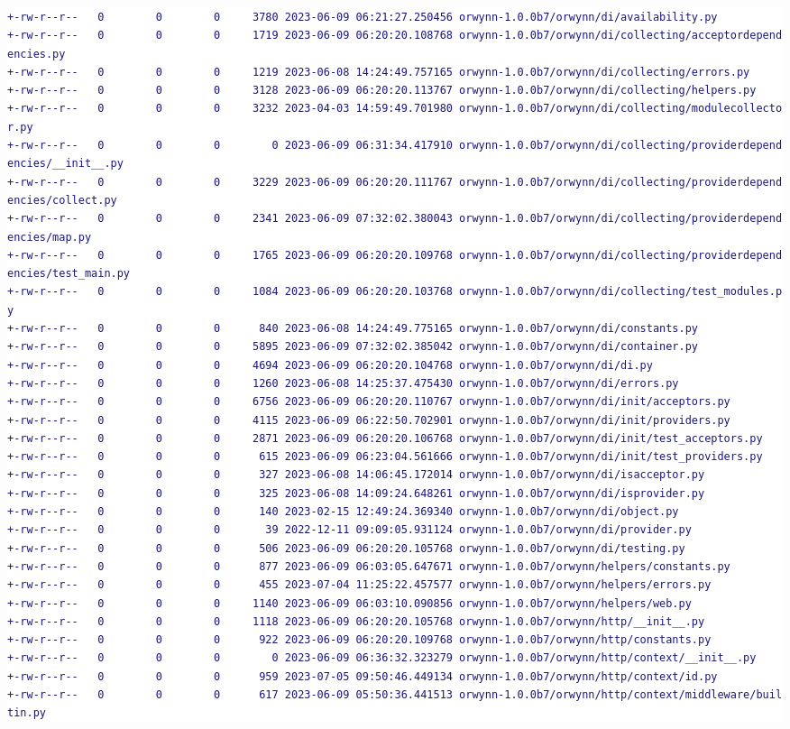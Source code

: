 ```diff
+-rw-r--r--   0        0        0     3780 2023-06-09 06:21:27.250456 orwynn-1.0.0b7/orwynn/di/availability.py
+-rw-r--r--   0        0        0     1719 2023-06-09 06:20:20.108768 orwynn-1.0.0b7/orwynn/di/collecting/acceptordependencies.py
+-rw-r--r--   0        0        0     1219 2023-06-08 14:24:49.757165 orwynn-1.0.0b7/orwynn/di/collecting/errors.py
+-rw-r--r--   0        0        0     3128 2023-06-09 06:20:20.113767 orwynn-1.0.0b7/orwynn/di/collecting/helpers.py
+-rw-r--r--   0        0        0     3232 2023-04-03 14:59:49.701980 orwynn-1.0.0b7/orwynn/di/collecting/modulecollector.py
+-rw-r--r--   0        0        0        0 2023-06-09 06:31:34.417910 orwynn-1.0.0b7/orwynn/di/collecting/providerdependencies/__init__.py
+-rw-r--r--   0        0        0     3229 2023-06-09 06:20:20.111767 orwynn-1.0.0b7/orwynn/di/collecting/providerdependencies/collect.py
+-rw-r--r--   0        0        0     2341 2023-06-09 07:32:02.380043 orwynn-1.0.0b7/orwynn/di/collecting/providerdependencies/map.py
+-rw-r--r--   0        0        0     1765 2023-06-09 06:20:20.109768 orwynn-1.0.0b7/orwynn/di/collecting/providerdependencies/test_main.py
+-rw-r--r--   0        0        0     1084 2023-06-09 06:20:20.103768 orwynn-1.0.0b7/orwynn/di/collecting/test_modules.py
+-rw-r--r--   0        0        0      840 2023-06-08 14:24:49.775165 orwynn-1.0.0b7/orwynn/di/constants.py
+-rw-r--r--   0        0        0     5895 2023-06-09 07:32:02.385042 orwynn-1.0.0b7/orwynn/di/container.py
+-rw-r--r--   0        0        0     4694 2023-06-09 06:20:20.104768 orwynn-1.0.0b7/orwynn/di/di.py
+-rw-r--r--   0        0        0     1260 2023-06-08 14:25:37.475430 orwynn-1.0.0b7/orwynn/di/errors.py
+-rw-r--r--   0        0        0     6756 2023-06-09 06:20:20.110767 orwynn-1.0.0b7/orwynn/di/init/acceptors.py
+-rw-r--r--   0        0        0     4115 2023-06-09 06:22:50.702901 orwynn-1.0.0b7/orwynn/di/init/providers.py
+-rw-r--r--   0        0        0     2871 2023-06-09 06:20:20.106768 orwynn-1.0.0b7/orwynn/di/init/test_acceptors.py
+-rw-r--r--   0        0        0      615 2023-06-09 06:23:04.561666 orwynn-1.0.0b7/orwynn/di/init/test_providers.py
+-rw-r--r--   0        0        0      327 2023-06-08 14:06:45.172014 orwynn-1.0.0b7/orwynn/di/isacceptor.py
+-rw-r--r--   0        0        0      325 2023-06-08 14:09:24.648261 orwynn-1.0.0b7/orwynn/di/isprovider.py
+-rw-r--r--   0        0        0      140 2023-02-15 12:49:24.369340 orwynn-1.0.0b7/orwynn/di/object.py
+-rw-r--r--   0        0        0       39 2022-12-11 09:09:05.931124 orwynn-1.0.0b7/orwynn/di/provider.py
+-rw-r--r--   0        0        0      506 2023-06-09 06:20:20.105768 orwynn-1.0.0b7/orwynn/di/testing.py
+-rw-r--r--   0        0        0      877 2023-06-09 06:03:05.647671 orwynn-1.0.0b7/orwynn/helpers/constants.py
+-rw-r--r--   0        0        0      455 2023-07-04 11:25:22.457577 orwynn-1.0.0b7/orwynn/helpers/errors.py
+-rw-r--r--   0        0        0     1140 2023-06-09 06:03:10.090856 orwynn-1.0.0b7/orwynn/helpers/web.py
+-rw-r--r--   0        0        0     1118 2023-06-09 06:20:20.105768 orwynn-1.0.0b7/orwynn/http/__init__.py
+-rw-r--r--   0        0        0      922 2023-06-09 06:20:20.109768 orwynn-1.0.0b7/orwynn/http/constants.py
+-rw-r--r--   0        0        0        0 2023-06-09 06:36:32.323279 orwynn-1.0.0b7/orwynn/http/context/__init__.py
+-rw-r--r--   0        0        0      959 2023-07-05 09:50:46.449134 orwynn-1.0.0b7/orwynn/http/context/id.py
+-rw-r--r--   0        0        0      617 2023-06-09 05:50:36.441513 orwynn-1.0.0b7/orwynn/http/context/middleware/builtin.py
```